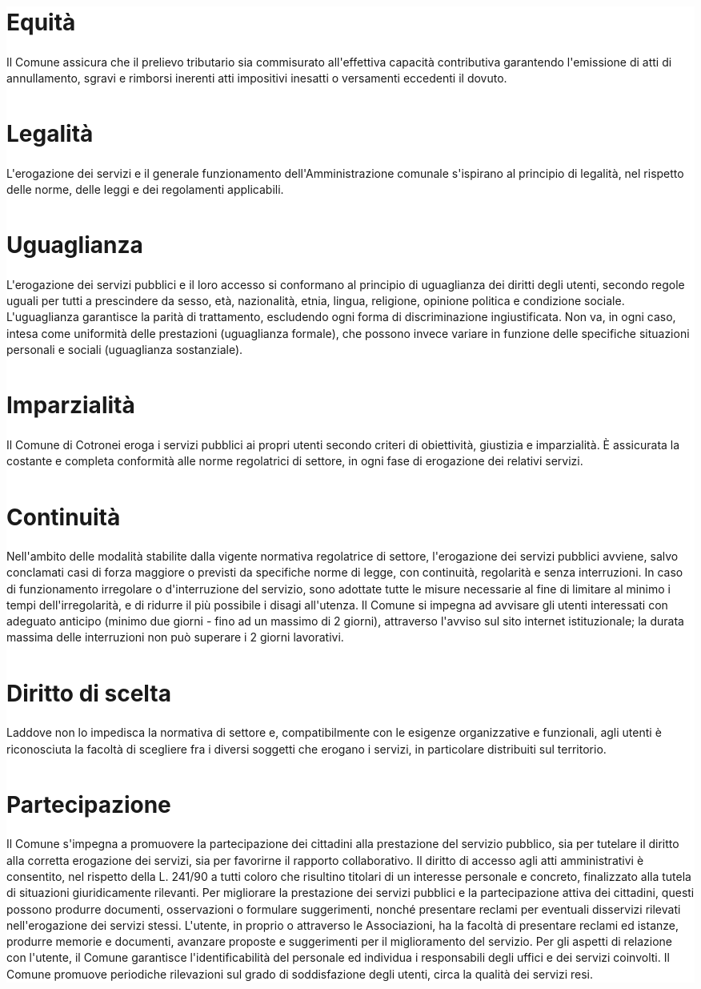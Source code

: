 # Equità 
Il Comune assicura che il prelievo tributario sia commisurato all'effettiva capacità contributiva garantendo l'emissione di atti di annullamento, sgravi e rimborsi inerenti atti impositivi inesatti o versamenti eccedenti il dovuto.

# Legalità 
L'erogazione dei servizi e il generale funzionamento dell'Amministrazione comunale s'ispirano al principio di legalità, nel rispetto delle norme, delle leggi e dei regolamenti applicabili.

# Uguaglianza
L'erogazione dei servizi pubblici e il loro accesso si conformano al principio di uguaglianza dei diritti degli utenti, secondo regole uguali per tutti a prescindere da sesso, età, nazionalità, etnia, lingua, religione, opinione politica e condizione sociale. L'uguaglianza garantisce la parità di trattamento, escludendo ogni forma di discriminazione ingiustificata. Non va, in ogni caso, intesa come uniformità delle prestazioni (uguaglianza formale), che possono invece variare in funzione delle specifiche situazioni personali e sociali (uguaglianza sostanziale).

# Imparzialità 
Il Comune di Cotronei eroga i servizi pubblici ai propri utenti secondo criteri di obiettività, giustizia e imparzialità. È assicurata la costante e completa conformità alle norme regolatrici di settore, in ogni fase di erogazione dei relativi servizi.

# Continuità
Nell'ambito delle modalità stabilite dalla vigente normativa regolatrice di settore, l'erogazione dei servizi pubblici avviene, salvo conclamati casi di forza maggiore o previsti da specifiche norme di legge, con continuità, regolarità e senza interruzioni. In caso di funzionamento irregolare o d'interruzione del servizio, sono adottate tutte le misure necessarie al fine di limitare al minimo i tempi dell'irregolarità, e di ridurre il più possibile i disagi all'utenza. Il Comune si impegna ad avvisare gli utenti interessati con adeguato anticipo (minimo due giorni - fino ad un massimo di 2 giorni), attraverso l'avviso sul sito internet istituzionale; la durata massima delle interruzioni non può superare i 2 giorni lavorativi.

# Diritto di scelta 
Laddove non lo impedisca la normativa di settore e, compatibilmente con le esigenze organizzative e funzionali, agli utenti è riconosciuta la facoltà di scegliere fra i diversi soggetti che erogano i servizi, in particolare distribuiti sul territorio.

# Partecipazione 
Il Comune s'impegna a promuovere la partecipazione dei cittadini alla prestazione del servizio pubblico, sia per tutelare il diritto alla corretta erogazione dei servizi, sia per favorirne il rapporto collaborativo. Il diritto di accesso agli atti amministrativi è consentito, nel rispetto della L. 241/90 a tutti coloro che risultino titolari di un interesse personale e concreto, finalizzato alla tutela di situazioni giuridicamente rilevanti. Per migliorare la prestazione dei servizi pubblici e la partecipazione attiva dei cittadini, questi possono produrre documenti, osservazioni o formulare suggerimenti, nonché presentare reclami per eventuali disservizi rilevati nell'erogazione dei servizi stessi. L'utente, in proprio o attraverso le Associazioni, ha la facoltà di presentare reclami ed istanze, produrre memorie e documenti, avanzare proposte e suggerimenti per il miglioramento del servizio. Per gli aspetti di relazione con l'utente, il Comune garantisce l'identificabilità del personale ed individua i responsabili degli uffici e dei servizi coinvolti. Il Comune promuove periodiche rilevazioni sul grado di soddisfazione degli utenti, circa la qualità dei servizi resi.
